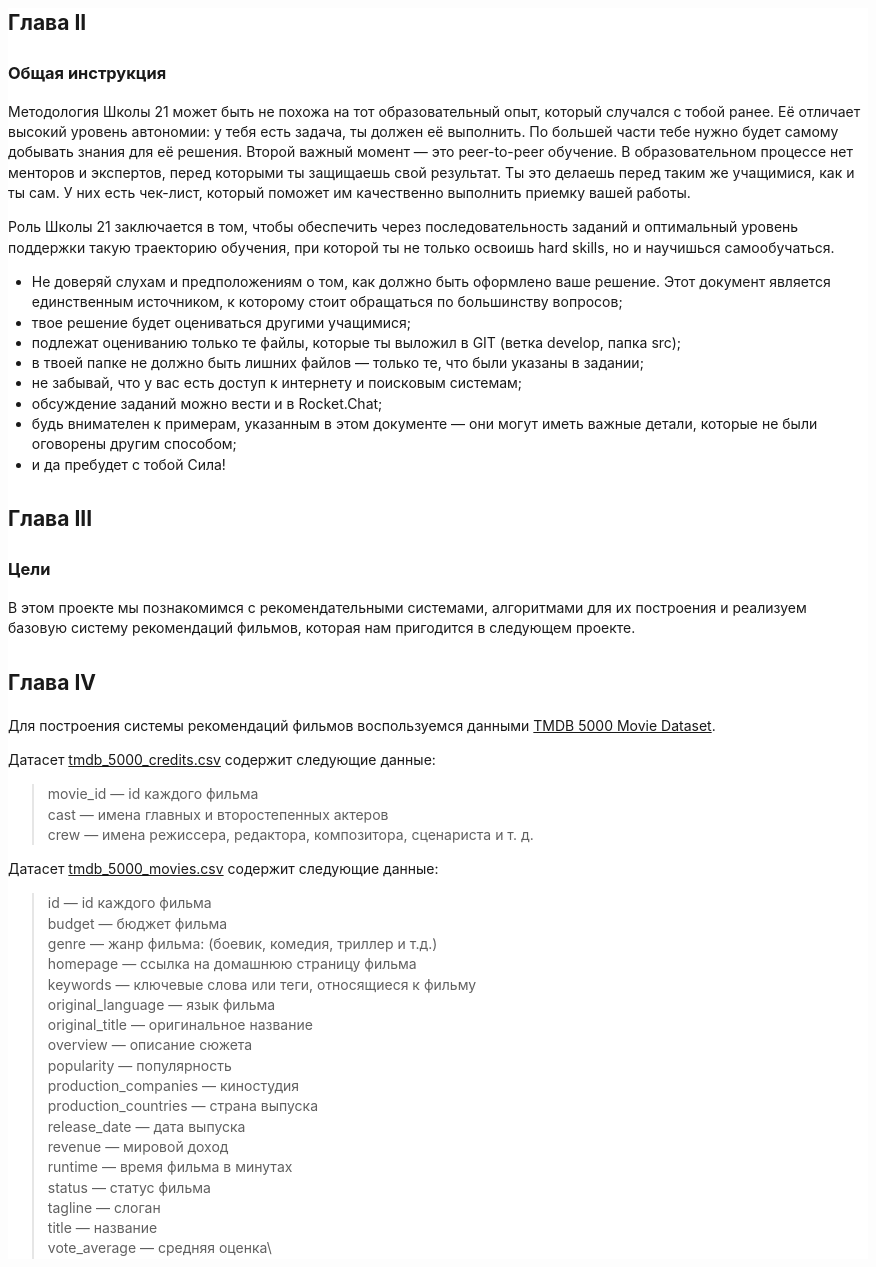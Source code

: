 
## Глава II
### Общая инструкция

Методология Школы 21 может быть не похожа на тот образовательный опыт, который случался с тобой ранее. Её отличает высокий уровень автономии: у тебя есть задача, ты должен её выполнить. По большей части тебе нужно будет самому добывать знания для её решения. Второй важный момент — это peer-to-peer обучение. В образовательном процессе нет менторов и экспертов, перед которыми ты защищаешь свой результат. Ты это делаешь перед таким же учащимися, как и ты сам. У них есть чек-лист, который поможет им качественно выполнить приемку вашей работы.

Роль Школы 21 заключается в том, чтобы обеспечить через последовательность заданий и оптимальный уровень поддержки такую траекторию обучения, при которой ты не только освоишь hard skills, но и научишься самообучаться.

- Не доверяй слухам и предположениям о том, как должно быть оформлено ваше решение. Этот документ является единственным источником, к которому стоит обращаться по большинству вопросов;
- твое решение будет оцениваться другими учащимися;
- подлежат оцениванию только те файлы, которые ты выложил в GIT (ветка develop, папка src);
- в твоей папке не должно быть лишних файлов — только те, что были указаны в задании;
- не забывай, что у вас есть доступ к интернету и поисковым системам;
- обсуждение заданий можно вести и в Rocket.Chat;
- будь внимателен к примерам, указанным в этом документе — они могут иметь важные детали, которые не были оговорены другим способом;
- и да пребудет с тобой Сила!


## Глава III
### Цели
В этом проекте мы познакомимся с рекомендательными системами, алгоритмами для их построения и реализуем базовую систему 
рекомендаций фильмов, которая нам пригодится в следующем проекте.

## Глава IV
Для построения системы рекомендаций фильмов воспользуемся данными [TMDB 5000 Movie Dataset](https://www.kaggle.com/datasets/tmdb/tmdb-movie-metadata).

Датасет [tmdb_5000_credits.csv](https://files.sberdisk.ru/s/H9oRuXQt5mFz3T9) содержит следующие данные:
> movie_id — id каждого фильма\
cast — имена главных и второстепенных актеров\
crew — имена режиссера, редактора, композитора, сценариста и т. д.

Датасет [tmdb_5000_movies.csv](https://files.sberdisk.ru/s/te4QbzdxKgsFQXA) содержит следующие данные:
>id — id каждого фильма\
budget — бюджет фильма\
genre — жанр фильма: (боевик, комедия, триллер и т.д.)\
homepage — ссылка на домашнюю страницу фильма\
keywords — ключевые слова или теги, относящиеся к фильму\
original_language — язык фильма\
original_title — оригинальное название\
overview — описание сюжета\
popularity — популярность\
production_companies — киностудия\
production_countries — страна выпуска\
release_date — дата выпуска\
revenue — мировой доход\
runtime — время фильма в минутах\
status — статус фильма\
tagline — слоган\
title — название\
vote_average — средняя оценка\